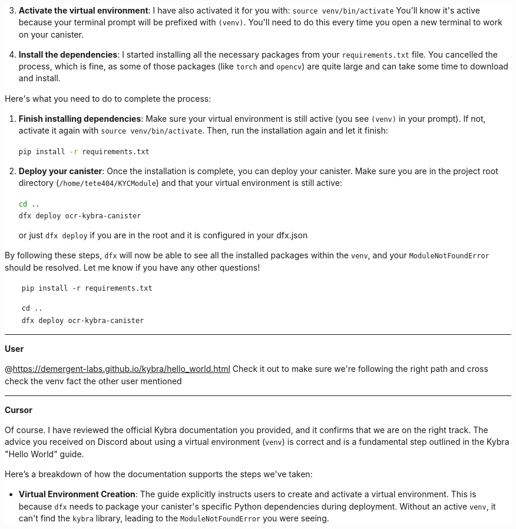 3.  **Activate the virtual environment**: I have also activated it for you with:
    `source venv/bin/activate`
    You'll know it's active because your terminal prompt will be prefixed with `(venv)`. You'll need to do this every time you open a new terminal to work on your canister.

4.  **Install the dependencies**: I started installing all the necessary packages from your `requirements.txt` file. You cancelled the process, which is fine, as some of those packages (like `torch` and `opencv`) are quite large and can take some time to download and install.

Here's what you need to do to complete the process:

1.  **Finish installing dependencies**: Make sure your virtual environment is still active (you see `(venv)` in your prompt). If not, activate it again with `source venv/bin/activate`. Then, run the installation again and let it finish:
    ```bash
    pip install -r requirements.txt
    ```

2.  **Deploy your canister**: Once the installation is complete, you can deploy your canister. Make sure you are in the project root directory (`/home/tete404/KYCModule`) and that your virtual environment is still active:
    ```bash
    cd .. 
    dfx deploy ocr-kybra-canister
    ```
    or just `dfx deploy` if you are in the root and it is configured in your dfx.json

By following these steps, `dfx` will now be able to see all the installed packages within the `venv`, and your `ModuleNotFoundError` should be resolved. Let me know if you have any other questions!

```shellscript
    pip install -r requirements.txt
```

```shellscript
    cd .. 
    dfx deploy ocr-kybra-canister
```

---

**User**

@https://demergent-labs.github.io/kybra/hello_world.html 
Check it out to make sure we're following the right path and cross check the venv fact the other user mentioned

---

**Cursor**

Of course. I have reviewed the official Kybra documentation you provided, and it confirms that we are on the right track. The advice you received on Discord about using a virtual environment (`venv`) is correct and is a fundamental step outlined in the Kybra "Hello World" guide.

Here’s a breakdown of how the documentation supports the steps we've taken:

*   **Virtual Environment Creation**: The guide explicitly instructs users to create and activate a virtual environment. This is because `dfx` needs to package your canister's specific Python dependencies during deployment. Without an active `venv`, it can't find the `kybra` library, leading to the `ModuleNotFoundError` you were seeing.
